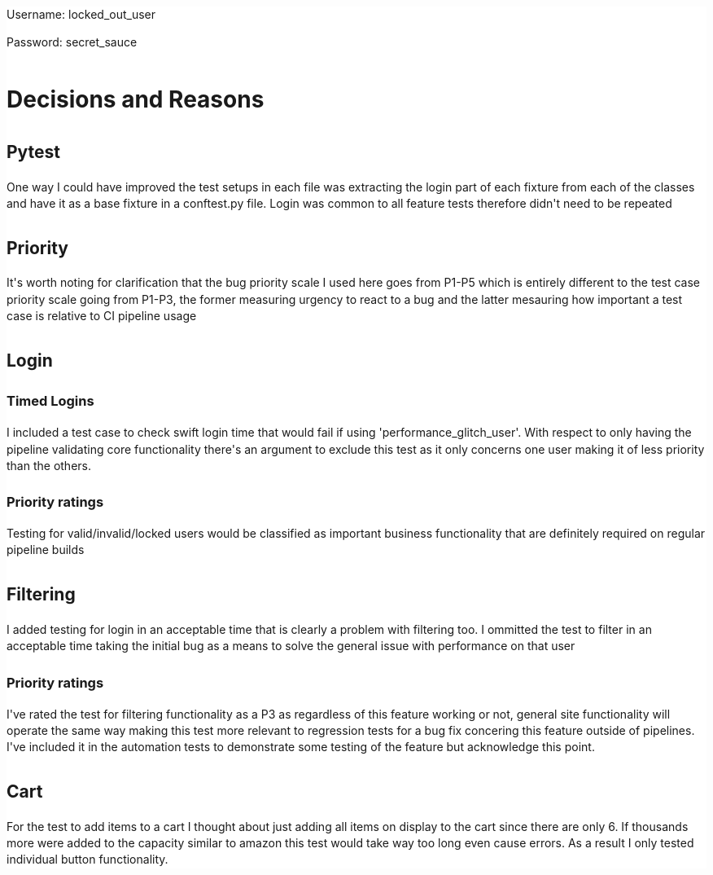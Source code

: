 Username: locked_out_user

Password: secret_sauce

# Decisions and Reasons

## Pytest

One way I could have improved the test setups in each file was extracting the login part of each fixture from each of the classes and have it as a base fixture in a conftest.py file. Login was common to all feature tests therefore didn't need to be repeated

## Priority

It's worth noting for clarification that the bug priority scale I used here goes from P1-P5 which is entirely different to the test case priority scale going from P1-P3, the former measuring urgency to react to a bug and the latter mesauring how important a test case is relative to CI pipeline usage

## Login

### Timed Logins
I included a test case to check swift login time that would fail if using 'performance_glitch_user'. With respect to only having the pipeline validating core functionality there's an argument to exclude this test as it only concerns one user making it of less priority than the others. 

### Priority ratings

Testing for valid/invalid/locked users would be classified as important business functionality 
that are definitely required on regular pipeline builds

## Filtering

I added testing for login in an acceptable time that is clearly a problem with filtering too. I ommitted the test to filter in an acceptable time taking the initial bug as a means to solve the general issue with performance on that user

### Priority ratings

I've rated the test for filtering functionality as a P3 as regardless of this feature working or not, general site functionality will operate the same way making this test more relevant to regression tests for a bug fix concering this feature outside of pipelines. I've included it in the automation tests to demonstrate some testing of the feature but acknowledge this point. 

## Cart

For the test to add items to a cart I thought about just adding all items on display to the cart since there are only 6. If thousands more were added to the capacity similar to amazon this test would take way too long even cause errors. As a result I only tested individual button functionality.
